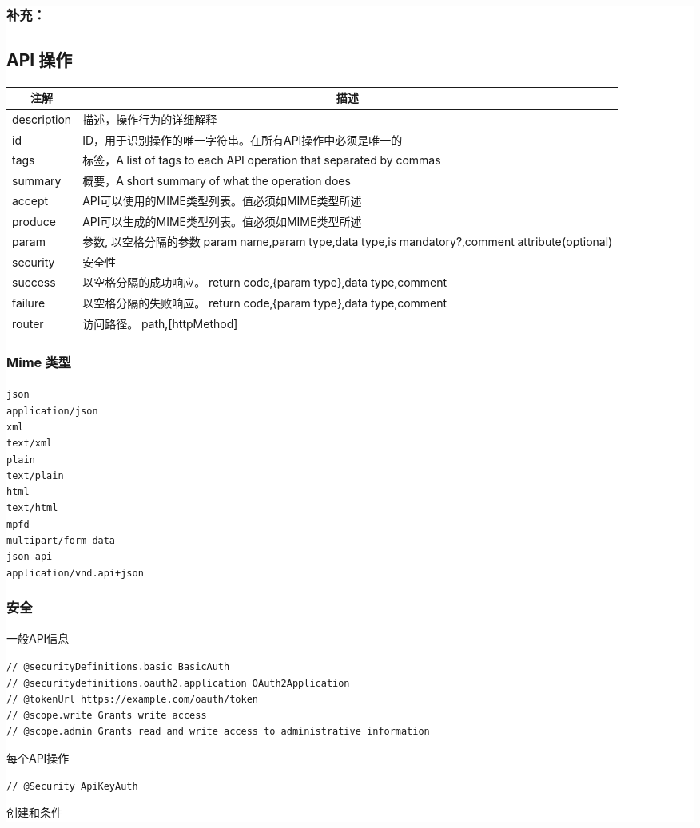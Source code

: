 ### 补充：
## API 操作

注解 | 描述
---|---
description | 描述，操作行为的详细解释
id | ID，用于识别操作的唯一字符串。在所有API操作中必须是唯一的
tags | 标签，A list of tags to each API operation that separated by commas
summary | 概要，A short summary of what the operation does
accept | API可以使用的MIME类型列表。值必须如MIME类型所述
produce | API可以生成的MIME类型列表。值必须如MIME类型所述
param | 参数, 以空格分隔的参数 param name,param type,data type,is mandatory?,comment attribute(optional)
security | 安全性
success | 以空格分隔的成功响应。 return code,{param type},data type,comment
failure | 以空格分隔的失败响应。 return code,{param type},data type,comment
router | 访问路径。 path,[httpMethod]

### Mime 类型

```
json
application/json
xml
text/xml
plain
text/plain
html
text/html
mpfd
multipart/form-data
json-api
application/vnd.api+json
```

### 安全
一般API信息


```
// @securityDefinitions.basic BasicAuth
// @securitydefinitions.oauth2.application OAuth2Application
// @tokenUrl https://example.com/oauth/token
// @scope.write Grants write access
// @scope.admin Grants read and write access to administrative information
```

每个API操作


```
// @Security ApiKeyAuth
```

创建和条件
